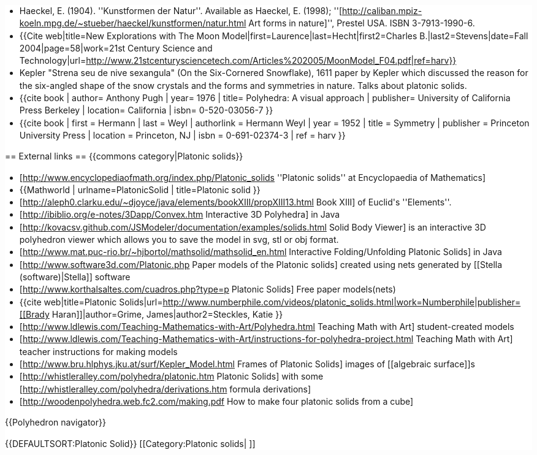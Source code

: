* Haeckel, E. (1904). ''Kunstformen der Natur''. Available as Haeckel, E. (1998); ''[http://caliban.mpiz-koeln.mpg.de/~stueber/haeckel/kunstformen/natur.html Art forms in nature]'', Prestel USA. ISBN 3-7913-1990-6.
* {{Cite web|title=New Explorations with The Moon Model|first=Laurence|last=Hecht|first2=Charles B.|last2=Stevens|date=Fall 2004|page=58|work=21st Century Science and Technology|url=http://www.21stcenturysciencetech.com/Articles%202005/MoonModel_F04.pdf|ref=harv}}
* Kepler "Strena seu de nive sexangula" (On the Six-Cornered Snowflake), 1611 paper by Kepler which discussed the reason for the six-angled shape of the snow crystals and the forms and symmetries in nature. Talks about platonic solids.
* {{cite book | author= Anthony Pugh | year= 1976 | title= Polyhedra: A visual approach | publisher= University of California Press Berkeley | location= California | isbn= 0-520-03056-7  }}
* {{cite book
| first      = Hermann
| last       = Weyl
| authorlink = Hermann Weyl
| year       = 1952
| title      = Symmetry
| publisher  = Princeton University Press
| location   = Princeton, NJ
| isbn        = 0-691-02374-3
| ref        = harv
}}

== External links ==
{{commons category|Platonic solids}}
* [http://www.encyclopediaofmath.org/index.php/Platonic_solids ''Platonic solids'' at Encyclopaedia of Mathematics]
* {{Mathworld | urlname=PlatonicSolid | title=Platonic solid }}
* [http://aleph0.clarku.edu/~djoyce/java/elements/bookXIII/propXIII13.html Book XIII] of Euclid's ''Elements''.
* [http://ibiblio.org/e-notes/3Dapp/Convex.htm Interactive 3D Polyhedra] in Java
* [http://kovacsv.github.com/JSModeler/documentation/examples/solids.html Solid Body Viewer] is an interactive 3D polyhedron viewer which allows you to save the model in svg, stl or obj format.
* [http://www.mat.puc-rio.br/~hjbortol/mathsolid/mathsolid_en.html Interactive Folding/Unfolding Platonic Solids] in Java
* [http://www.software3d.com/Platonic.php Paper models of the Platonic solids] created using nets generated by [[Stella (software)|Stella]] software
* [http://www.korthalsaltes.com/cuadros.php?type=p Platonic Solids] Free paper models(nets)
* {{cite web|title=Platonic Solids|url=http://www.numberphile.com/videos/platonic_solids.html|work=Numberphile|publisher=[[Brady Haran]]|author=Grime, James|author2=Steckles, Katie }}
* [http://www.ldlewis.com/Teaching-Mathematics-with-Art/Polyhedra.html Teaching Math with Art] student-created models
* [http://www.ldlewis.com/Teaching-Mathematics-with-Art/instructions-for-polyhedra-project.html Teaching Math with Art] teacher instructions for making models
* [http://www.bru.hlphys.jku.at/surf/Kepler_Model.html Frames of Platonic Solids] images of [[algebraic surface]]s
* [http://whistleralley.com/polyhedra/platonic.htm Platonic Solids] with some [http://whistleralley.com/polyhedra/derivations.htm formula derivations]
* [http://woodenpolyhedra.web.fc2.com/making.pdf How to make four platonic solids from a cube]

{{Polyhedron navigator}}

{{DEFAULTSORT:Platonic Solid}}
[[Category:Platonic solids| ]]